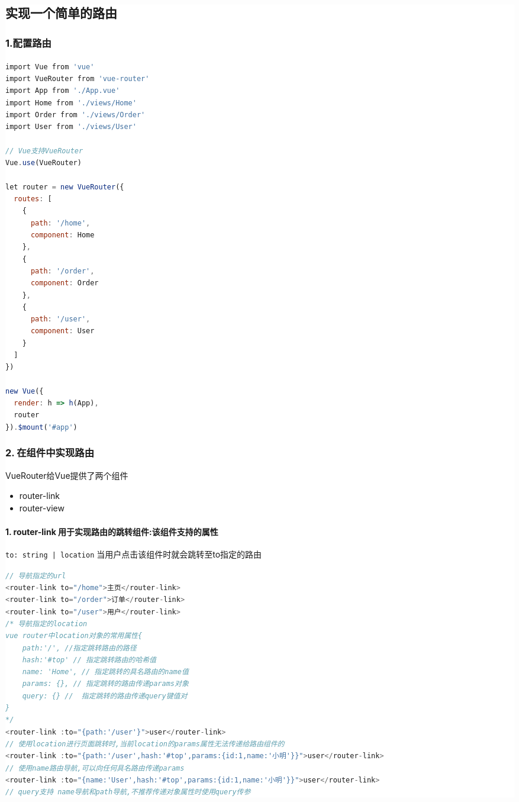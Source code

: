 ## 实现一个简单的路由
### 1.配置路由
```js
import Vue from 'vue'
import VueRouter from 'vue-router'
import App from './App.vue'
import Home from './views/Home'
import Order from './views/Order'
import User from './views/User'

// Vue支持VueRouter
Vue.use(VueRouter)

let router = new VueRouter({
  routes: [
    {
      path: '/home',
      component: Home
    },
    {
      path: '/order',
      component: Order
    },
    {
      path: '/user',
      component: User
    }
  ]
})

new Vue({
  render: h => h(App),
  router
}).$mount('#app')       
```
### 2. 在组件中实现路由
VueRouter给Vue提供了两个组件
- router-link
- router-view
#### 1. router-link 用于实现路由的跳转组件:该组件支持的属性
`to: string | location` 当用户点击该组件时就会跳转至to指定的路由
```js
// 导航指定的url
<router-link to="/home">主页</router-link>
<router-link to="/order">订单</router-link>
<router-link to="/user">用户</router-link>
/* 导航指定的location
vue router中location对象的常用属性{
    path:'/', //指定跳转路由的路径
    hash:'#top' // 指定跳转路由的哈希值 
    name: 'Home', // 指定跳转的具名路由的name值
    params: {}, // 指定跳转的路由传递params对象
    query: {} //  指定跳转的路由传递query键值对
}
*/
<router-link :to="{path:'/user'}">user</router-link>
// 使用location进行页面跳转时,当前location的params属性无法传递给路由组件的
<router-link :to="{path:'/user',hash:'#top',params:{id:1,name:'小明'}}">user</router-link>
// 使用name路由导航,可以向任何具名路由传递params
<router-link :to="{name:'User',hash:'#top',params:{id:1,name:'小明'}}">user</router-link>
// query支持 name导航和path导航,不推荐传递对象属性时使用query传参
```